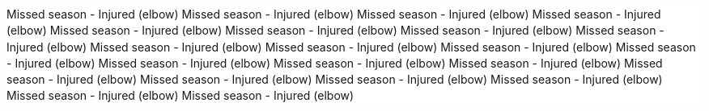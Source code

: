 </td>
<td style="text-align:left;">
Missed season - Injured (elbow)
</td>
<td style="text-align:left;">
Missed season - Injured (elbow)
</td>
<td style="text-align:left;">
Missed season - Injured (elbow)
</td>
<td style="text-align:left;">
Missed season - Injured (elbow)
</td>
<td style="text-align:left;">
Missed season - Injured (elbow)
</td>
<td style="text-align:left;">
Missed season - Injured (elbow)
</td>
<td style="text-align:left;">
Missed season - Injured (elbow)
</td>
<td style="text-align:left;">
Missed season - Injured (elbow)
</td>
<td style="text-align:left;">
Missed season - Injured (elbow)
</td>
<td style="text-align:left;">
Missed season - Injured (elbow)
</td>
<td style="text-align:left;">
Missed season - Injured (elbow)
</td>
<td style="text-align:left;">
Missed season - Injured (elbow)
</td>
<td style="text-align:left;">
Missed season - Injured (elbow)
</td>
<td style="text-align:left;">
Missed season - Injured (elbow)
</td>
<td style="text-align:left;">
Missed season - Injured (elbow)
</td>
<td style="text-align:left;">
Missed season - Injured (elbow)
</td>
<td style="text-align:left;">
Missed season - Injured (elbow)
</td>
<td style="text-align:left;">
Missed season - Injured (elbow)
</td>
<td style="text-align:left;">
Missed season - Injured (elbow)
</td>
<td style="text-align:left;">
Missed season - Injured (elbow)
</td>
<td style="text-align:left;">
Missed season - Injured (elbow)
</td>